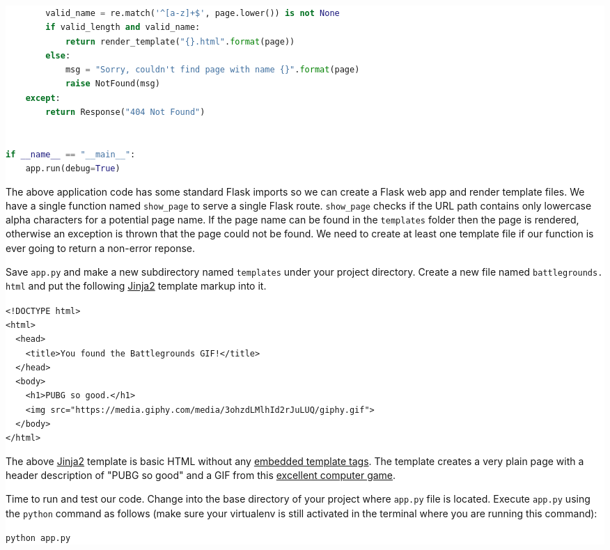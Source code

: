 ```python
        valid_name = re.match('^[a-z]+$', page.lower()) is not None
        if valid_length and valid_name:
            return render_template("{}.html".format(page))
        else:
            msg = "Sorry, couldn't find page with name {}".format(page)
            raise NotFound(msg)
    except:
        return Response("404 Not Found")


if __name__ == "__main__":
    app.run(debug=True)
```

The above application code has some standard Flask imports so we can
create a Flask web app and render template files. We have a single
function named `show_page` to serve a single Flask route. `show_page`
checks if the URL path contains only lowercase alpha characters for a
potential page name. If the page name can be found in the `templates`
folder then the page is rendered, otherwise an exception is thrown
that the page could not be found. We need to create at least one template
file if our function is ever going to return a non-error reponse.

Save `app.py` and make a new subdirectory named `templates` under your
project directory. Create a new file named `battlegrounds.html` and put
the following [Jinja2](/jinja2.html) template markup into it.

```jinja2
<!DOCTYPE html>
<html>
  <head>
    <title>You found the Battlegrounds GIF!</title>
  </head>
  <body>
    <h1>PUBG so good.</h1>
    <img src="https://media.giphy.com/media/3ohzdLMlhId2rJuLUQ/giphy.gif">
  </body>
</html>
```

The above [Jinja2](/jinja2.html) template is basic HTML without any
[embedded template tags](http://jinja.pocoo.org/docs/latest/templates/). 
The template creates a very plain page with a header description of
"PUBG so good" and a GIF from this
[excellent computer game](https://store.steampowered.com/app/578080/PUBG_BATTLEGROUNDS/).

Time to run and test our code. Change into the base directory of your
project where `app.py` file is located. Execute `app.py` using the `python`
command as follows (make sure your virtualenv is still activated in the
terminal where you are running this command):

```bash
python app.py
```

